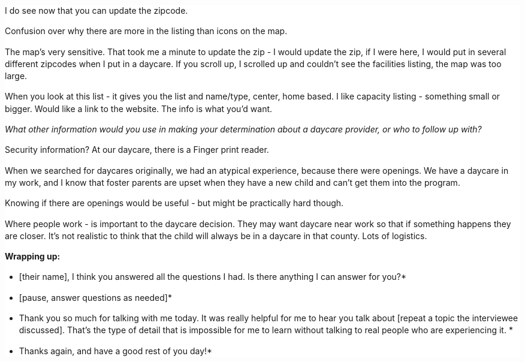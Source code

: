 I do see now that you can update the zipcode.

Confusion over why there are more in the listing than icons on the map.

The map’s very sensitive.  That took me a minute to update the zip - I would update the zip, if I were here, I would put in several different zipcodes when I put in a daycare.  If you scroll up, I scrolled up and couldn’t see the facilities listing, the map was too large.

When you look at this list - it gives you the list and name/type, center, home based.  I like capacity listing - something small or bigger.   Would like a link to the website.  The info is what you’d want.  

*What other information would you use in making your determination about a daycare provider, or who to follow up with?*

Security information?  At our daycare, there is a Finger print reader.  

When we searched for daycares originally, we had an atypical experience, because there were openings.  We have a daycare in my work, and I know that foster parents are upset when they have a new child and can’t get them into the program.

Knowing if there are openings would be useful - but might be practically hard though.

Where people work - is important to the daycare decision.  They may want daycare near work so that if something happens they are closer.  It’s not realistic to think that the child will always be in a daycare in that county.  Lots of logistics.  

**Wrapping up:**

* 	[their name], I think you answered all the questions I had. Is there anything I can answer for you?*

* 	[pause, answer questions as needed]*

* 	Thank you so much for talking with me today. It was really helpful for me to hear you talk about [repeat a topic the interviewee discussed]. That’s the type of detail that is impossible for me to learn without talking to real people who are experiencing it. *

* 	Thanks again, and have a good rest of you day!*

